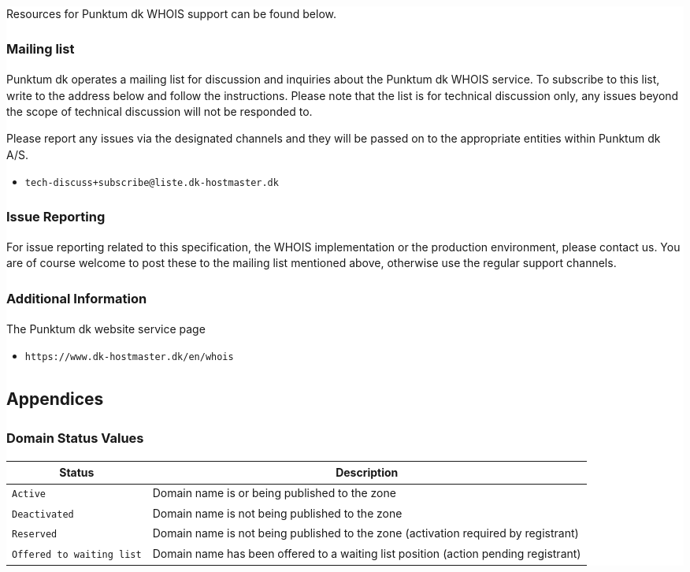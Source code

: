 Resources for Punktum dk WHOIS support can be found below.

<a id="mailing-list"></a>
### Mailing list

Punktum dk operates a mailing list for discussion and inquiries about the Punktum dk WHOIS service. To subscribe to this list, write to the address below and follow the instructions. Please note that the list is for technical discussion only, any issues beyond the scope of technical discussion will not be responded to.

Please report any issues via the designated channels and they will be passed on to the appropriate entities within Punktum dk A/S.

- `tech-discuss+subscribe@liste.dk-hostmaster.dk`

<a id="issue-reporting"></a>
### Issue Reporting

For issue reporting related to this specification, the WHOIS implementation or the production environment, please contact us. You are of course welcome to post these to the mailing list mentioned above, otherwise use the regular support channels.

<a id="additional-information"></a>
### Additional Information

The Punktum dk website service page

- `https://www.dk-hostmaster.dk/en/whois`

<a id="appendices"></a>
## Appendices

<a id="domain_status_values"></a>
### Domain Status Values

| Status                | Description                                                                        |
| --------------------- | ---------------------------------------------------------------------------------- |
| `Active`              | Domain name is or being published to the zone                                      |
| `Deactivated`         | Domain name is not being published to the zone                                     |
| `Reserved`            | Domain name is not being published to the zone (activation required by registrant) |
| `Offered to waiting list` | Domain name has been offered to a waiting list position (action pending registrant) |

[DKHMTAC]: https://www.dk-hostmaster.dk/en/general-conditions
[DKHMNS]: https://github.com/DK-Hostmaster/dkhm-name-service-specification
[DKHMNSDOM]: https://github.com/DK-Hostmaster/dkhm-name-service-specification#domain-names
[DKHMNSGLUE]: https://github.com/DK-Hostmaster/dkhm-name-service-specification#glue-records
[DKHMDAS]: https://github.com/DK-Hostmaster/das-service-specification
[RFC:3912]: https://tools.ietf.org/html/rfc3912
[RFC:5891]: https://tools.ietf.org/html/rfc5891
[ISO-3166-1]: https://en.wikipedia.org/wiki/ISO_3166-1_alpha-2
[ISO-8601]: https://en.wikipedia.org/wiki/ISO_8601
[ISO-8859-1]: https://en.wikipedia.org/wiki/ISO/IEC_8859-1
[SEMVER]: https://semver.org/
[concept]: https://www.dk-hostmaster.dk/en/new-basis-collaboration-between-registrars-and-dk-hostmaster
[models]: https://www.dk-hostmaster.dk/en/node/819
[WIKI]: https://github.com/DK-Hostmaster/whois-service-specification/wiki
